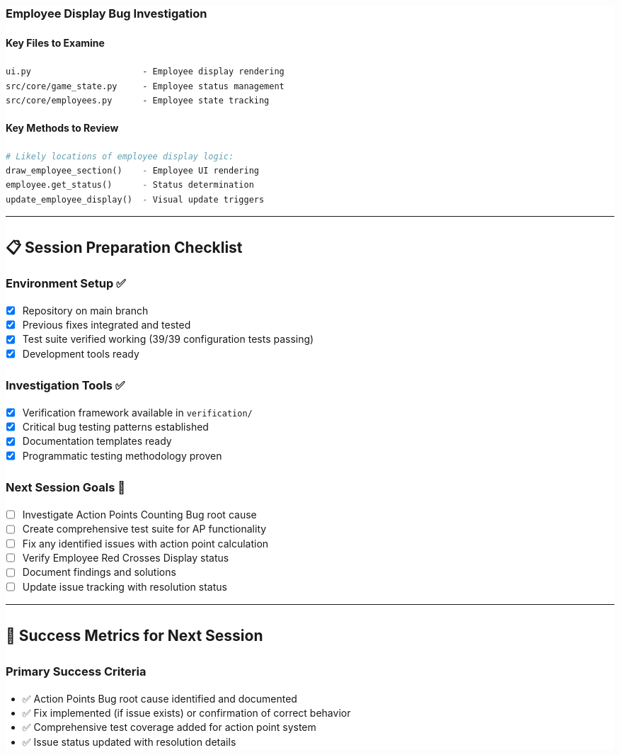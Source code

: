 ### **Employee Display Bug Investigation**

#### **Key Files to Examine**  
```
ui.py                      - Employee display rendering
src/core/game_state.py     - Employee status management
src/core/employees.py      - Employee state tracking
```

#### **Key Methods to Review**
```python
# Likely locations of employee display logic:
draw_employee_section()    - Employee UI rendering
employee.get_status()      - Status determination
update_employee_display()  - Visual update triggers
```

---

## 📋 **Session Preparation Checklist**

### **Environment Setup** ✅
- [x] Repository on main branch  
- [x] Previous fixes integrated and tested
- [x] Test suite verified working (39/39 configuration tests passing)
- [x] Development tools ready

### **Investigation Tools** ✅  
- [x] Verification framework available in `verification/`
- [x] Critical bug testing patterns established
- [x] Documentation templates ready
- [x] Programmatic testing methodology proven

### **Next Session Goals** 🎯
- [ ] Investigate Action Points Counting Bug root cause
- [ ] Create comprehensive test suite for AP functionality  
- [ ] Fix any identified issues with action point calculation
- [ ] Verify Employee Red Crosses Display status
- [ ] Document findings and solutions
- [ ] Update issue tracking with resolution status

---

## 🎯 **Success Metrics for Next Session**

### **Primary Success Criteria**
- ✅ Action Points Bug root cause identified and documented
- ✅ Fix implemented (if issue exists) or confirmation of correct behavior
- ✅ Comprehensive test coverage added for action point system
- ✅ Issue status updated with resolution details

